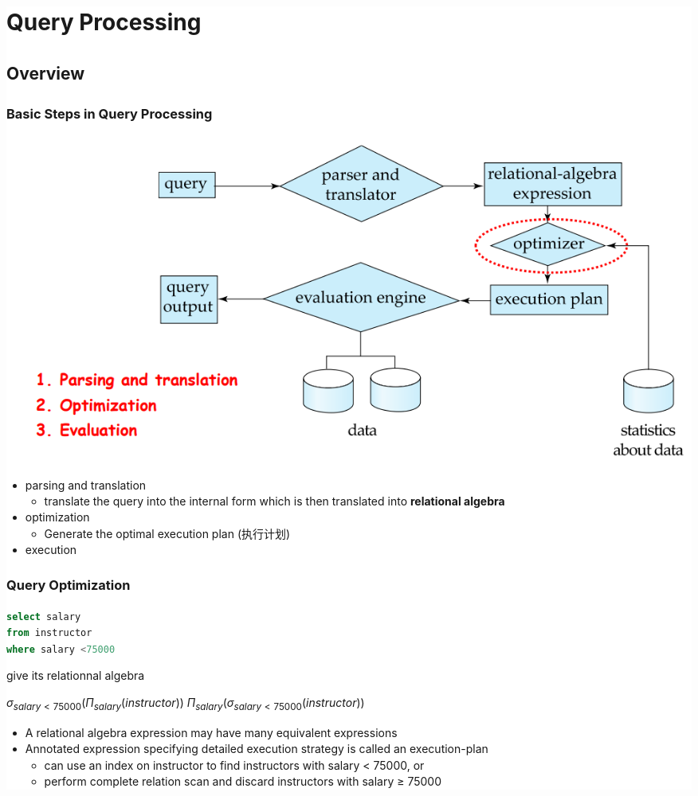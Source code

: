 # Query Processing

## Overview

### Basic Steps in Query Processing

  ![1](pictures/9.1.png)

* parsing and translation
  * translate the query into the internal form which is then translated into **relational algebra**
* optimization
  * Generate the optimal execution plan (执行计划)
* execution

### Query Optimization

```sql
select salary
from instructor 
where salary <75000
```

give its relationnal algebra

$\sigma_{salary<75000}(\Pi_{salary}(instructor))$
$\Pi_{salary}(\sigma_{salary<75000}(instructor))$

* A relational algebra expression may have many equivalent expressions
* Annotated expression specifying detailed execution strategy is called an execution-plan
  * can use an index on instructor to find instructors with salary < 75000, or
  * perform complete relation scan and discard instructors with salary ≥ 75000
